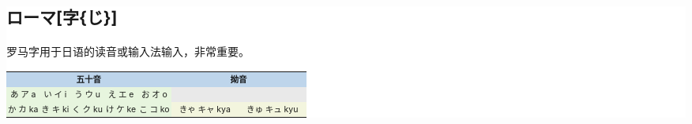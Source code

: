 ## ローマ[字{じ}]

罗马字用于日语的读音或输入法输入，非常重要。

<style>
.tab-romaji th, .tab-romaji td {
    padding: 2px;
    vertical-align: middle !important;
}
</style>

<table class="tab-romaji" border="0" cellspacing="2px" cellpadding="2px"  width="100%" style="
    border-spacing: 2px;
    text-align: center;
    font-size: .75rem;
    color: rgba(0, 0, 0, 0.87)
">

<tbody><tr>
<th colspan="5" bgcolor="#BED5EB" width="55%">五十音
</th>
<th colspan="3" bgcolor="#BED5EB" width="45%">拗音
</th></tr>
<tr>
<td bgcolor="#E7F5DE"><span lang="ja">あ</span> <span lang="ja">ア</span> <span lang="ja-latn">a</span>
</td>
<td bgcolor="#E7F5DE"><span lang="ja">い</span> <span lang="ja">イ</span> <span lang="ja-latn">i</span>
</td>
<td bgcolor="#E7F5DE"><span lang="ja">う</span> <span lang="ja">ウ</span> <span lang="ja-latn">u</span>
</td>
<td bgcolor="#E7F5DE"><span lang="ja">え</span> <span lang="ja">エ</span> <span lang="ja-latn">e</span>
</td>
<td bgcolor="#E7F5DE"><span lang="ja">お</span> <span lang="ja">オ</span> <span lang="ja-latn">o</span>
</td>
<td bgcolor="#E9E9E9" colspan="3">
</td></tr>

<tr>
<td bgcolor="#E7F5DE"><span lang="ja">か</span> <span lang="ja">カ</span> <span lang="ja-latn">ka</span>
</td>
<td bgcolor="#E7F5DE"><span lang="ja">き</span> <span lang="ja">キ</span> <span lang="ja-latn">ki</span>
</td>
<td bgcolor="#E7F5DE"><span lang="ja">く</span> <span lang="ja">ク</span> <span lang="ja-latn">ku</span>
</td>
<td bgcolor="#E7F5DE"><span lang="ja">け</span> <span lang="ja">ケ</span> <span lang="ja-latn">ke</span>
</td>
<td bgcolor="#E7F5DE"><span lang="ja">こ</span> <span lang="ja">コ</span> <span lang="ja-latn">ko</span>
</td>
<td bgcolor="#F3F5DE"><span lang="ja">きゃ</span> <span lang="ja">キャ</span> <span lang="ja-latn">kya</span>
</td>
<td bgcolor="#F3F5DE"><span lang="ja">きゅ</span> <span lang="ja">キュ</span> <span lang="ja-latn">kyu</span>
</td>